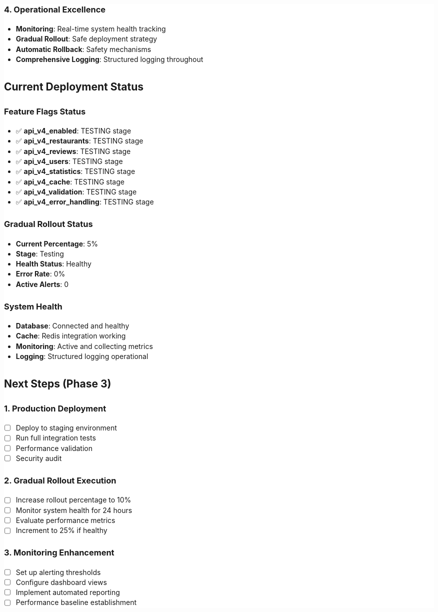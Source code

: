 ### 4. Operational Excellence
- **Monitoring**: Real-time system health tracking
- **Gradual Rollout**: Safe deployment strategy
- **Automatic Rollback**: Safety mechanisms
- **Comprehensive Logging**: Structured logging throughout

## Current Deployment Status

### Feature Flags Status
- ✅ **api_v4_enabled**: TESTING stage
- ✅ **api_v4_restaurants**: TESTING stage
- ✅ **api_v4_reviews**: TESTING stage
- ✅ **api_v4_users**: TESTING stage
- ✅ **api_v4_statistics**: TESTING stage
- ✅ **api_v4_cache**: TESTING stage
- ✅ **api_v4_validation**: TESTING stage
- ✅ **api_v4_error_handling**: TESTING stage

### Gradual Rollout Status
- **Current Percentage**: 5%
- **Stage**: Testing
- **Health Status**: Healthy
- **Error Rate**: 0%
- **Active Alerts**: 0

### System Health
- **Database**: Connected and healthy
- **Cache**: Redis integration working
- **Monitoring**: Active and collecting metrics
- **Logging**: Structured logging operational

## Next Steps (Phase 3)

### 1. Production Deployment
- [ ] Deploy to staging environment
- [ ] Run full integration tests
- [ ] Performance validation
- [ ] Security audit

### 2. Gradual Rollout Execution
- [ ] Increase rollout percentage to 10%
- [ ] Monitor system health for 24 hours
- [ ] Evaluate performance metrics
- [ ] Increment to 25% if healthy

### 3. Monitoring Enhancement
- [ ] Set up alerting thresholds
- [ ] Configure dashboard views
- [ ] Implement automated reporting
- [ ] Performance baseline establishment

